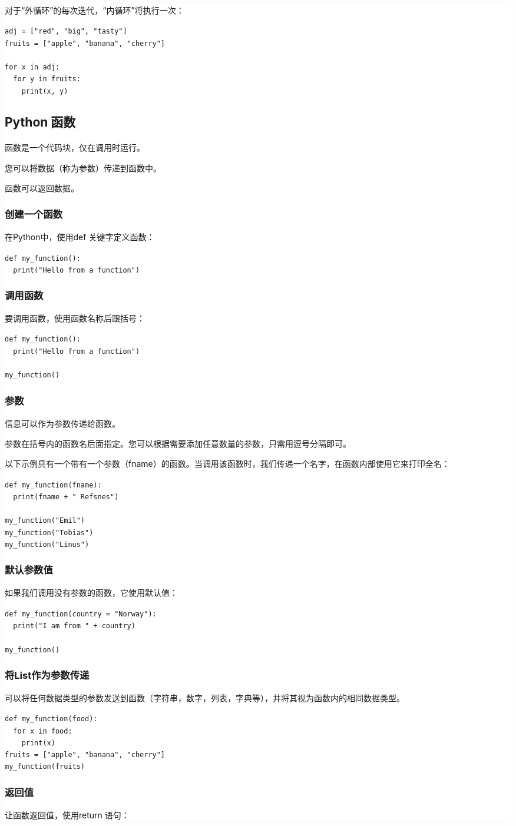 对于“外循环”的每次迭代，“内循环”将执行一次：
```
adj = ["red", "big", "tasty"]
fruits = ["apple", "banana", "cherry"]

for x in adj:
  for y in fruits:
    print(x, y)
```
## Python 函数
函数是一个代码块，仅在调用时运行。

您可以将数据（称为参数）传递到函数中。

函数可以返回数据。
### 创建一个函数
在Python中，使用def 关键字定义函数：
```
def my_function():
  print("Hello from a function")
```
### 调用函数
要调用函数，使用函数名称后跟括号：
```
def my_function():
  print("Hello from a function")

my_function()
```
### 参数
信息可以作为参数传递给函数。

参数在括号内的函数名后面指定。您可以根据需要添加任意数量的参数，只需用逗号分隔即可。

以下示例具有一个带有一个参数（fname）的函数。当调用该函数时，我们传递一个名字，在函数内部使用它来打印全名：
```
def my_function(fname):
  print(fname + " Refsnes")

my_function("Emil")
my_function("Tobias")
my_function("Linus")
```
### 默认参数值
如果我们调用没有参数的函数，它使用默认值：
```
def my_function(country = "Norway"):
  print("I am from " + country)

my_function()
```
### 将List作为参数传递
可以将任何数据类型的参数发送到函数（字符串，数字，列表，字典等），并将其视为函数内的相同数据类型。
```
def my_function(food):
  for x in food:
    print(x)
fruits = ["apple", "banana", "cherry"]
my_function(fruits)
```
### 返回值
让函数返回值，使用return 语句：
```
```